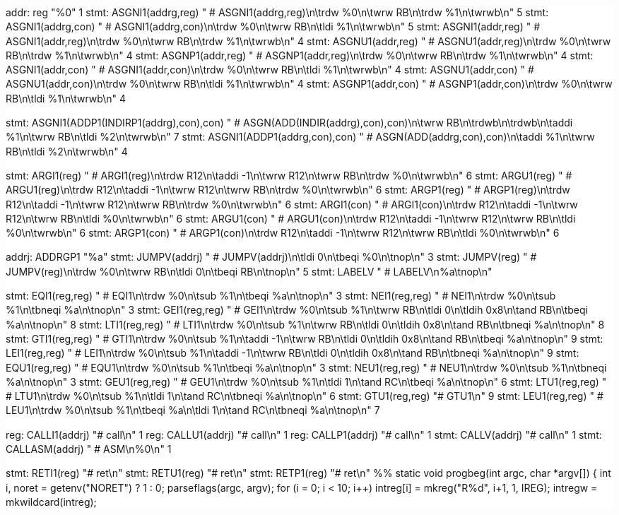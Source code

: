 addr:	reg	"%0"	1
stmt:	ASGNI1(addrg,reg)	" # ASGNI1(addrg,reg)\n\trdw %0\n\twrw RB\n\trdw %1\n\twrwb\n"	5
stmt:	ASGNI1(addrg,con)	" # ASGNI1(addrg,con)\n\trdw %0\n\twrw RB\n\tldi %1\n\twrwb\n"	5
stmt:	ASGNI1(addr,reg)	" # ASGNI1(addr,reg)\n\trdw %0\n\twrw RB\n\trdw %1\n\twrwb\n"	4
stmt:	ASGNU1(addr,reg)	" # ASGNU1(addr,reg)\n\trdw %0\n\twrw RB\n\trdw %1\n\twrwb\n"	4
stmt:	ASGNP1(addr,reg)	" # ASGNP1(addr,reg)\n\trdw %0\n\twrw RB\n\trdw %1\n\twrwb\n"	4
stmt:	ASGNI1(addr,con)	" # ASGNI1(addr,con)\n\trdw %0\n\twrw RB\n\tldi %1\n\twrwb\n"	4
stmt:	ASGNU1(addr,con)	" # ASGNU1(addr,con)\n\trdw %0\n\twrw RB\n\tldi %1\n\twrwb\n"	4
stmt:	ASGNP1(addr,con)	" # ASGNP1(addr,con)\n\trdw %0\n\twrw RB\n\tldi %1\n\twrwb\n"	4

stmt:	ASGNI1(ADDP1(INDIRP1(addrg),con),con) " # ASGN(ADD(INDIR(addrg),con),con)\n\twrw RB\n\trdwb\n\trdwb\n\taddi %1\n\twrw RB\n\tldi %2\n\twrwb\n" 7
stmt:	ASGNI1(ADDP1(addrg,con),con) " # ASGN(ADD(addrg,con),con)\n\taddi %1\n\twrw RB\n\tldi %2\n\twrwb\n" 4

stmt:	ARGI1(reg)	" # ARGI1(reg)\n\trdw R12\n\taddi -1\n\twrw R12\n\twrw RB\n\trdw %0\n\twrwb\n"	6
stmt:	ARGU1(reg)	" # ARGU1(reg)\n\trdw R12\n\taddi -1\n\twrw R12\n\twrw RB\n\trdw %0\n\twrwb\n"	6
stmt:	ARGP1(reg)	" # ARGP1(reg)\n\trdw R12\n\taddi -1\n\twrw R12\n\twrw RB\n\trdw %0\n\twrwb\n"	6
stmt:	ARGI1(con)	" # ARGI1(con)\n\trdw R12\n\taddi -1\n\twrw R12\n\twrw RB\n\tldi %0\n\twrwb\n"	6
stmt:	ARGU1(con)	" # ARGU1(con)\n\trdw R12\n\taddi -1\n\twrw R12\n\twrw RB\n\tldi %0\n\twrwb\n"	6
stmt:	ARGP1(con)	" # ARGP1(con)\n\trdw R12\n\taddi -1\n\twrw R12\n\twrw RB\n\tldi %0\n\twrwb\n"	6

addrj:	ADDRGP1	"%a"
stmt:	JUMPV(addrj)	" # JUMPV(addrj)\n\tldi 0\n\tbeqi %0\n\tnop\n"	3
stmt:	JUMPV(reg)	" # JUMPV(reg)\n\trdw %0\n\twrw RB\n\tldi 0\n\tbeqi RB\n\tnop\n"	5
stmt:	LABELV	" # LABELV\n%a\tnop\n"

stmt:	EQI1(reg,reg)	" # EQI1\n\trdw %0\n\tsub %1\n\tbeqi %a\n\tnop\n"	3
stmt:	NEI1(reg,reg)	" # NEI1\n\trdw %0\n\tsub %1\n\tbneqi %a\n\tnop\n"	3
stmt:	GEI1(reg,reg)	" # GEI1\n\trdw %0\n\tsub %1\n\twrw RB\n\tldi 0\n\tldih 0x8\n\tand RB\n\tbeqi %a\n\tnop\n"	8
stmt:	LTI1(reg,reg)	" # LTI1\n\trdw %0\n\tsub %1\n\twrw RB\n\tldi 0\n\tldih 0x8\n\tand RB\n\tbneqi %a\n\tnop\n"	8
stmt:	GTI1(reg,reg)	" # GTI1\n\trdw %0\n\tsub %1\n\taddi -1\n\twrw RB\n\tldi 0\n\tldih 0x8\n\tand RB\n\tbeqi %a\n\tnop\n"	9
stmt:	LEI1(reg,reg)	" # LEI1\n\trdw %0\n\tsub %1\n\taddi -1\n\twrw RB\n\tldi 0\n\tldih 0x8\n\tand RB\n\tbneqi %a\n\tnop\n"	9
stmt:	EQU1(reg,reg)	" # EQU1\n\trdw %0\n\tsub %1\n\tbeqi %a\n\tnop\n"	3
stmt:	NEU1(reg,reg)	" # NEU1\n\trdw %0\n\tsub %1\n\tbneqi %a\n\tnop\n"	3
stmt:	GEU1(reg,reg)	" # GEU1\n\trdw %0\n\tsub %1\n\tldi 1\n\tand RC\n\tbeqi %a\n\tnop\n"	6
stmt:	LTU1(reg,reg)	" # LTU1\n\trdw %0\n\tsub %1\n\tldi 1\n\tand RC\n\tbneqi %a\n\tnop\n"	6
stmt:	GTU1(reg,reg)	"# GTU1\n"	9
stmt:	LEU1(reg,reg)	" # LEU1\n\trdw %0\n\tsub %1\n\tbeqi %a\n\tldi 1\n\tand RC\n\tbneqi %a\n\tnop\n"	7

reg:	CALLI1(addrj)	"# call\n" 1
reg:	CALLU1(addrj)	"# call\n" 1
reg:	CALLP1(addrj)	"# call\n" 1
stmt:	CALLV(addrj)	"# call\n" 1
stmt:	CALLASM(addrj)	" # ASM\n%0\n"	1

stmt:	RETI1(reg)	"# ret\n"
stmt:	RETU1(reg)	"# ret\n"
stmt:	RETP1(reg)	"# ret\n"
%%
static void progbeg(int argc, char *argv[]) {
	int i, noret = getenv("NORET") ? 1 : 0;
	parseflags(argc, argv);
	for (i = 0; i < 10; i++)
		intreg[i] = mkreg("R%d", i+1, 1, IREG);
	intregw = mkwildcard(intreg);
